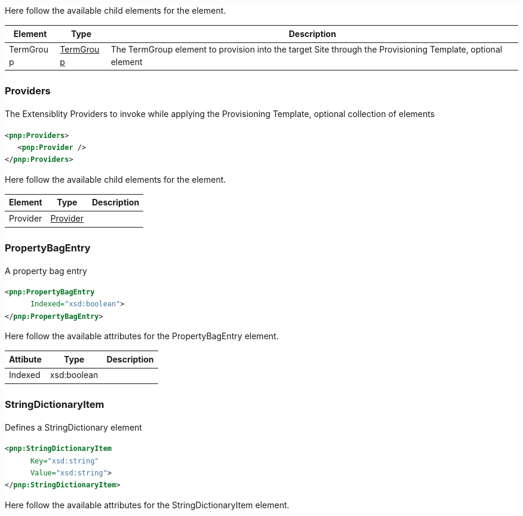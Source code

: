 
Here follow the available child elements for the  element.


Element|Type|Description
-------|----|-----------
TermGroup|[TermGroup](#termgroup)|The TermGroup element to provision into the target Site through the Provisioning Template, optional element
<a name="providers"></a>
### Providers
The Extensiblity Providers to invoke while applying the Provisioning Template, optional collection of elements

```xml
<pnp:Providers>
   <pnp:Provider />
</pnp:Providers>
```


Here follow the available child elements for the  element.


Element|Type|Description
-------|----|-----------
Provider|[Provider](#provider)|
<a name="propertybagentry"></a>
### PropertyBagEntry
A property bag entry

```xml
<pnp:PropertyBagEntry
      Indexed="xsd:boolean">
</pnp:PropertyBagEntry>
```


Here follow the available attributes for the PropertyBagEntry element.


Attibute|Type|Description
--------|----|-----------
Indexed|xsd:boolean|
<a name="stringdictionaryitem"></a>
### StringDictionaryItem
Defines a StringDictionary element

```xml
<pnp:StringDictionaryItem
      Key="xsd:string"
      Value="xsd:string">
</pnp:StringDictionaryItem>
```


Here follow the available attributes for the StringDictionaryItem element.

